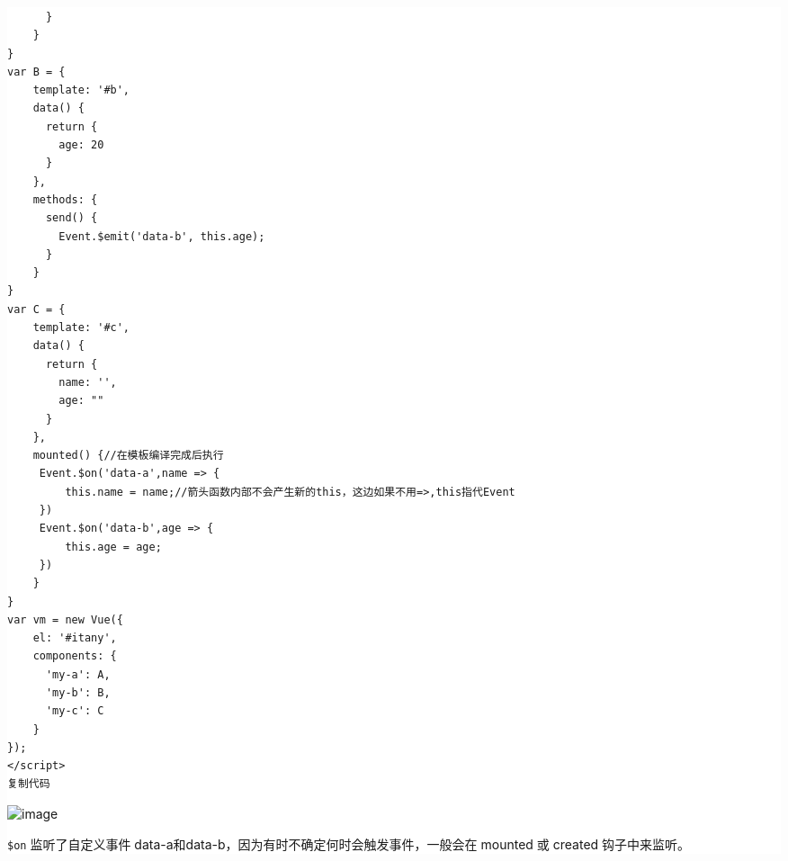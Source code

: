 ```
	  }
	}
}
var B = {
	template: '#b',
	data() {
	  return {
	    age: 20
	  }
	},
	methods: {
	  send() {
	    Event.$emit('data-b', this.age);
	  }
	}
}
var C = {
	template: '#c',
	data() {
	  return {
	    name: '',
	    age: ""
	  }
	},
	mounted() {//在模板编译完成后执行
	 Event.$on('data-a',name => {
	     this.name = name;//箭头函数内部不会产生新的this，这边如果不用=>,this指代Event
	 })
	 Event.$on('data-b',age => {
	     this.age = age;
	 })
	}
}
var vm = new Vue({
	el: '#itany',
	components: {
	  'my-a': A,
	  'my-b': B,
	  'my-c': C
	}
});	
</script>
复制代码
```



![image](https://user-gold-cdn.xitu.io/2019/5/17/16ac35bf70b00507?imageslim)

`$on` 监听了自定义事件 data-a和data-b，因为有时不确定何时会触发事件，一般会在 mounted 或 created 钩子中来监听。


